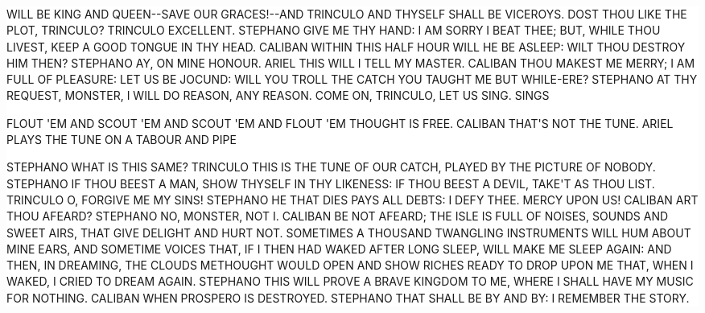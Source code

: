 WILL BE KING AND QUEEN--SAVE OUR GRACES!--AND
TRINCULO AND THYSELF SHALL BE VICEROYS. DOST THOU
LIKE THE PLOT, TRINCULO?
TRINCULO
EXCELLENT.
STEPHANO
GIVE ME THY HAND: I AM SORRY I BEAT THEE; BUT,
WHILE THOU LIVEST, KEEP A GOOD TONGUE IN THY HEAD.
CALIBAN
WITHIN THIS HALF HOUR WILL HE BE ASLEEP:
WILT THOU DESTROY HIM THEN?
STEPHANO
AY, ON MINE HONOUR.
ARIEL
THIS WILL I TELL MY MASTER.
CALIBAN
THOU MAKEST ME MERRY; I AM FULL OF PLEASURE:
LET US BE JOCUND: WILL YOU TROLL THE CATCH
YOU TAUGHT ME BUT WHILE-ERE?
STEPHANO
AT THY REQUEST, MONSTER, I WILL DO REASON, ANY
REASON. COME ON, TRINCULO, LET US SING.
SINGS

FLOUT 'EM AND SCOUT 'EM
AND SCOUT 'EM AND FLOUT 'EM
THOUGHT IS FREE.
CALIBAN
THAT'S NOT THE TUNE.
ARIEL PLAYS THE TUNE ON A TABOUR AND PIPE

STEPHANO
WHAT IS THIS SAME?
TRINCULO
THIS IS THE TUNE OF OUR CATCH, PLAYED BY THE PICTURE
OF NOBODY.
STEPHANO
IF THOU BEEST A MAN, SHOW THYSELF IN THY LIKENESS:
IF THOU BEEST A DEVIL, TAKE'T AS THOU LIST.
TRINCULO
O, FORGIVE ME MY SINS!
STEPHANO
HE THAT DIES PAYS ALL DEBTS: I DEFY THEE. MERCY UPON US!
CALIBAN
ART THOU AFEARD?
STEPHANO
NO, MONSTER, NOT I.
CALIBAN
BE NOT AFEARD; THE ISLE IS FULL OF NOISES,
SOUNDS AND SWEET AIRS, THAT GIVE DELIGHT AND HURT NOT.
SOMETIMES A THOUSAND TWANGLING INSTRUMENTS
WILL HUM ABOUT MINE EARS, AND SOMETIME VOICES
THAT, IF I THEN HAD WAKED AFTER LONG SLEEP,
WILL MAKE ME SLEEP AGAIN: AND THEN, IN DREAMING,
THE CLOUDS METHOUGHT WOULD OPEN AND SHOW RICHES
READY TO DROP UPON ME THAT, WHEN I WAKED,
I CRIED TO DREAM AGAIN.
STEPHANO
THIS WILL PROVE A BRAVE KINGDOM TO ME, WHERE I SHALL
HAVE MY MUSIC FOR NOTHING.
CALIBAN
WHEN PROSPERO IS DESTROYED.
STEPHANO
THAT SHALL BE BY AND BY: I REMEMBER THE STORY.